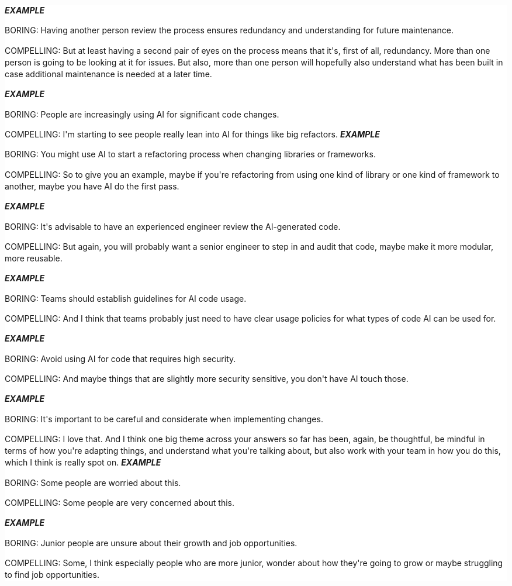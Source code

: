 **_EXAMPLE_**

BORING: Having another person review the process ensures redundancy and understanding for future maintenance.

COMPELLING: But at least having a second pair of eyes on the process means that it's, first of all, redundancy. More than one person is going to be looking at it for issues. But also, more than one person will hopefully also understand what has been built in case additional maintenance is needed at a later time.

**_EXAMPLE_**

BORING: People are increasingly using AI for significant code changes.

COMPELLING: I'm starting to see people really lean into AI for things like big refactors.
**_EXAMPLE_**

BORING: You might use AI to start a refactoring process when changing libraries or frameworks.

COMPELLING: So to give you an example, maybe if you're refactoring from using one kind of library or one kind of framework to another, maybe you have AI do the first pass.

**_EXAMPLE_**

BORING: It's advisable to have an experienced engineer review the AI-generated code.

COMPELLING: But again, you will probably want a senior engineer to step in and audit that code, maybe make it more modular, more reusable.

**_EXAMPLE_**

BORING: Teams should establish guidelines for AI code usage.

COMPELLING: And I think that teams probably just need to have clear usage policies for what types of code AI can be used for.

**_EXAMPLE_**

BORING: Avoid using AI for code that requires high security.

COMPELLING: And maybe things that are slightly more security sensitive, you don't have AI touch those.

**_EXAMPLE_**

BORING: It's important to be careful and considerate when implementing changes.

COMPELLING: I love that. And I think one big theme across your answers so far has been, again, be thoughtful, be mindful in terms of how you're adapting things, and understand what you're talking about, but also work with your team in how you do this, which I think is really spot on.
**_EXAMPLE_**

BORING: Some people are worried about this.

COMPELLING: Some people are very concerned about this.

**_EXAMPLE_**

BORING: Junior people are unsure about their growth and job opportunities.

COMPELLING: Some, I think especially people who are more junior, wonder about how they're going to grow or maybe struggling to find job opportunities.
